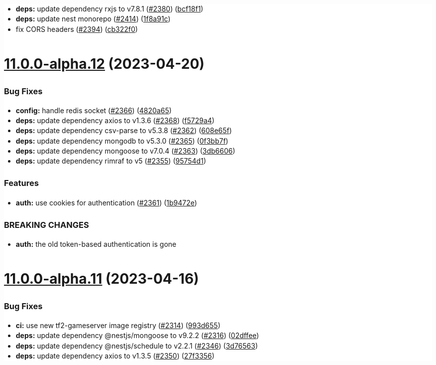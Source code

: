 * **deps:** update dependency rxjs to v7.8.1 ([#2380](https://github.com/tf2pickup-org/server/issues/2380)) ([bcf18f1](https://github.com/tf2pickup-org/server/commit/bcf18f1e01c6f586de0edcfe6dff9442ba78c64c))
* **deps:** update nest monorepo ([#2414](https://github.com/tf2pickup-org/server/issues/2414)) ([1f8a91c](https://github.com/tf2pickup-org/server/commit/1f8a91cc3873bb309707af0b83844b5e2260e624))
* fix CORS headers ([#2394](https://github.com/tf2pickup-org/server/issues/2394)) ([cb322f0](https://github.com/tf2pickup-org/server/commit/cb322f0bb5551a11886b2d0556e01366d30e0a5e))

# [11.0.0-alpha.12](https://github.com/tf2pickup-org/server/compare/11.0.0-alpha.11...11.0.0-alpha.12) (2023-04-20)


### Bug Fixes

* **config:** handle redis socket ([#2366](https://github.com/tf2pickup-org/server/issues/2366)) ([4820a65](https://github.com/tf2pickup-org/server/commit/4820a65df8f8ef9c5627ac3393bb3fefc9f117a7))
* **deps:** update dependency axios to v1.3.6 ([#2368](https://github.com/tf2pickup-org/server/issues/2368)) ([f5729a4](https://github.com/tf2pickup-org/server/commit/f5729a478bb94e2b05beed127dd4c4f657118649))
* **deps:** update dependency csv-parse to v5.3.8 ([#2362](https://github.com/tf2pickup-org/server/issues/2362)) ([608e65f](https://github.com/tf2pickup-org/server/commit/608e65f77062c65baa9da885a03d75692d9402d5))
* **deps:** update dependency mongodb to v5.3.0 ([#2365](https://github.com/tf2pickup-org/server/issues/2365)) ([0f3bb7f](https://github.com/tf2pickup-org/server/commit/0f3bb7f7479d4ffb20a2fba7f092e0024486a8b1))
* **deps:** update dependency mongoose to v7.0.4 ([#2363](https://github.com/tf2pickup-org/server/issues/2363)) ([3db6606](https://github.com/tf2pickup-org/server/commit/3db6606d0b0cc547506c3af6d3e506f5d3253b2a))
* **deps:** update dependency rimraf to v5 ([#2355](https://github.com/tf2pickup-org/server/issues/2355)) ([95754d1](https://github.com/tf2pickup-org/server/commit/95754d192a01f81679c50ac5a65b61c391cecc3c))


### Features

* **auth:** use cookies for authentication ([#2361](https://github.com/tf2pickup-org/server/issues/2361)) ([1b9472e](https://github.com/tf2pickup-org/server/commit/1b9472ef2365d4d9d81f185eb02608811f8575ea))


### BREAKING CHANGES

* **auth:** the old token-based authentication is gone

# [11.0.0-alpha.11](https://github.com/tf2pickup-org/server/compare/11.0.0-alpha.10...11.0.0-alpha.11) (2023-04-16)


### Bug Fixes

* **ci:** use new tf2-gameserver image registry ([#2314](https://github.com/tf2pickup-org/server/issues/2314)) ([993d655](https://github.com/tf2pickup-org/server/commit/993d655aa82096f312abed684f4172b364be232d))
* **deps:** update dependency @nestjs/mongoose to v9.2.2 ([#2316](https://github.com/tf2pickup-org/server/issues/2316)) ([02dffee](https://github.com/tf2pickup-org/server/commit/02dffee119d56e67fb97696832d1c6dc0b91a3d8))
* **deps:** update dependency @nestjs/schedule to v2.2.1 ([#2346](https://github.com/tf2pickup-org/server/issues/2346)) ([3d76563](https://github.com/tf2pickup-org/server/commit/3d76563a503739da71b6bc922d2cbd22785e542c))
* **deps:** update dependency axios to v1.3.5 ([#2350](https://github.com/tf2pickup-org/server/issues/2350)) ([27f3356](https://github.com/tf2pickup-org/server/commit/27f3356b78b0e319b39ec0dbb235557c054e6f6e))